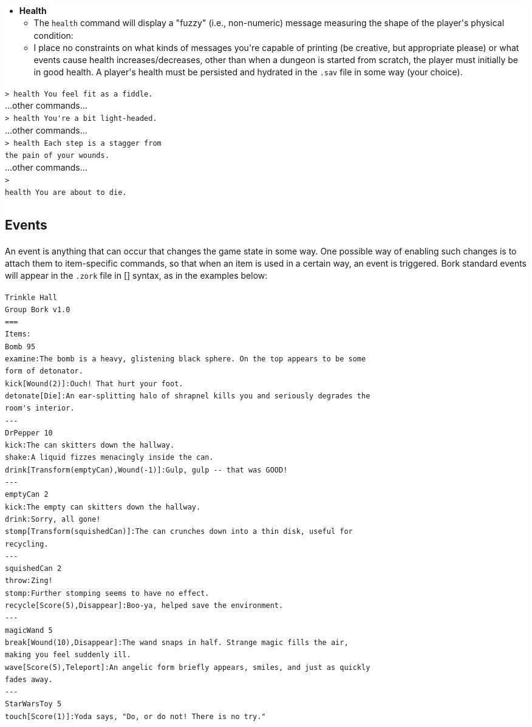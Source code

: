 

- **Health**
  - The <code>health</code> command will display a "fuzzy" (i.e., non-numeric) message measuring
the shape of the player's physical condition:
  - I place no constraints on what kinds of messages you're capable of printing (be
creative, but appropriate please) or what events cause health increases/decreases, other
than when a dungeon is started from scratch, the player must initially be in good
health. A player's health must be persisted and hydrated in the <code>.sav</code> file in some way (your
choice).

<code>> health You feel fit as a fiddle.</code><br>
...other commands...<br>
<code>> health You're a bit light-headed.</code><br>
...other commands...<br>
<code>> health Each step is a stagger from the pain of your wounds.</code><br>
...other commands...<br>
<code>> health You are about to die.</code>




## Events

An event is anything that can occur that changes the game state in some way. One
possible way of enabling such changes is to attach them to item-specific commands,
so that when an item is used in a certain way, an event is triggered.
Bork standard events will appear in the <code>.zork</code> file in [] syntax, as in the examples
below:

```
Trinkle Hall
Group Bork v1.0
===
Items:
Bomb 95
examine:The bomb is a heavy, glistening black sphere. On the top appears to be some
form of detonator.
kick[Wound(2)]:Ouch! That hurt your foot.
detonate[Die]:An ear-splitting halo of shrapnel kills you and seriously degrades the
room's interior.
---
DrPepper 10
kick:The can skitters down the hallway.
shake:A liquid fizzes menacingly inside the can.
drink[Transform(emptyCan),Wound(-1)]:Gulp, gulp -- that was GOOD!
---
emptyCan 2
kick:The empty can skitters down the hallway.
drink:Sorry, all gone!
stomp[Transform(squishedCan)]:The can crunches down into a thin disk, useful for
recycling.
---
squishedCan 2
throw:Zing!
stomp:Further stomping seems to have no effect.
recycle[Score(5),Disappear]:Boo-ya, helped save the environment.
---
magicWand 5
break[Wound(10),Disappear]:The wand snaps in half. Strange magic fills the air,
making you feel suddenly ill.
wave[Score(5),Teleport]:An angelic form briefly appears, smiles, and just as quickly
fades away.
---
StarWarsToy 5
touch[Score(1)]:Yoda says, "Do, or do not! There is no try."
```